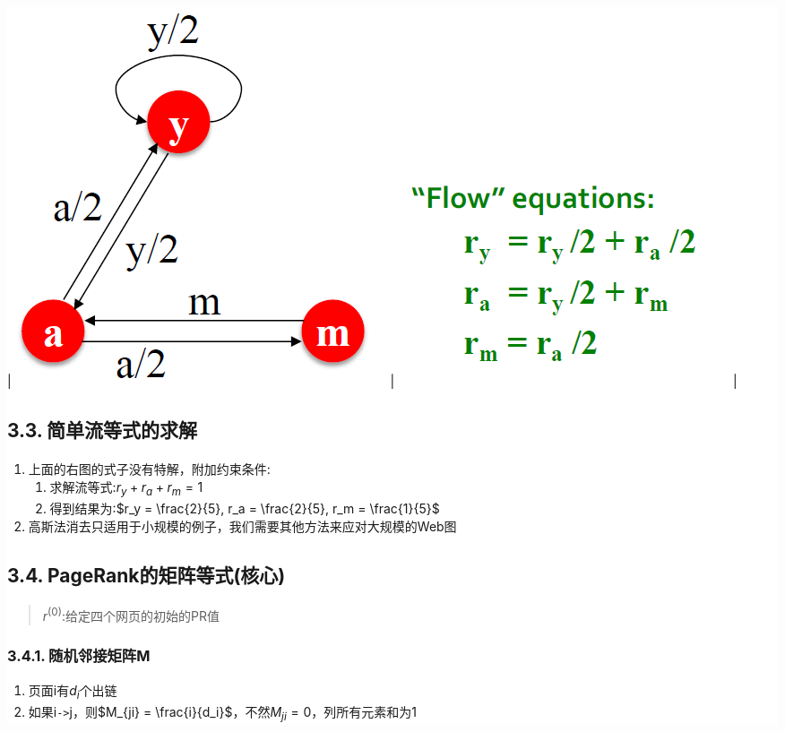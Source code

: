 | ![](img/lec4/9.png) | ![](img/lec4/10.png) |

## 3.3. 简单流等式的求解
1. 上面的右图的式子没有特解，附加约束条件:
   1. 求解流等式:$r_y + r_a + r_m = 1$
   2. 得到结果为:$r_y = \frac{2}{5}, r_a = \frac{2}{5}, r_m = \frac{1}{5}$
2. 高斯法消去只适用于小规模的例子，我们需要其他方法来应对大规模的Web图

## 3.4. PageRank的矩阵等式(核心)
> $r^{(0)}$:给定四个网页的初始的PR值

### 3.4.1. 随机邻接矩阵M
1. 页面i有$d_i$个出链
2. 如果i`->`j，则$M_{ji} = \frac{i}{d_i}$，不然$M_{ji}=0$，列所有元素和为1
